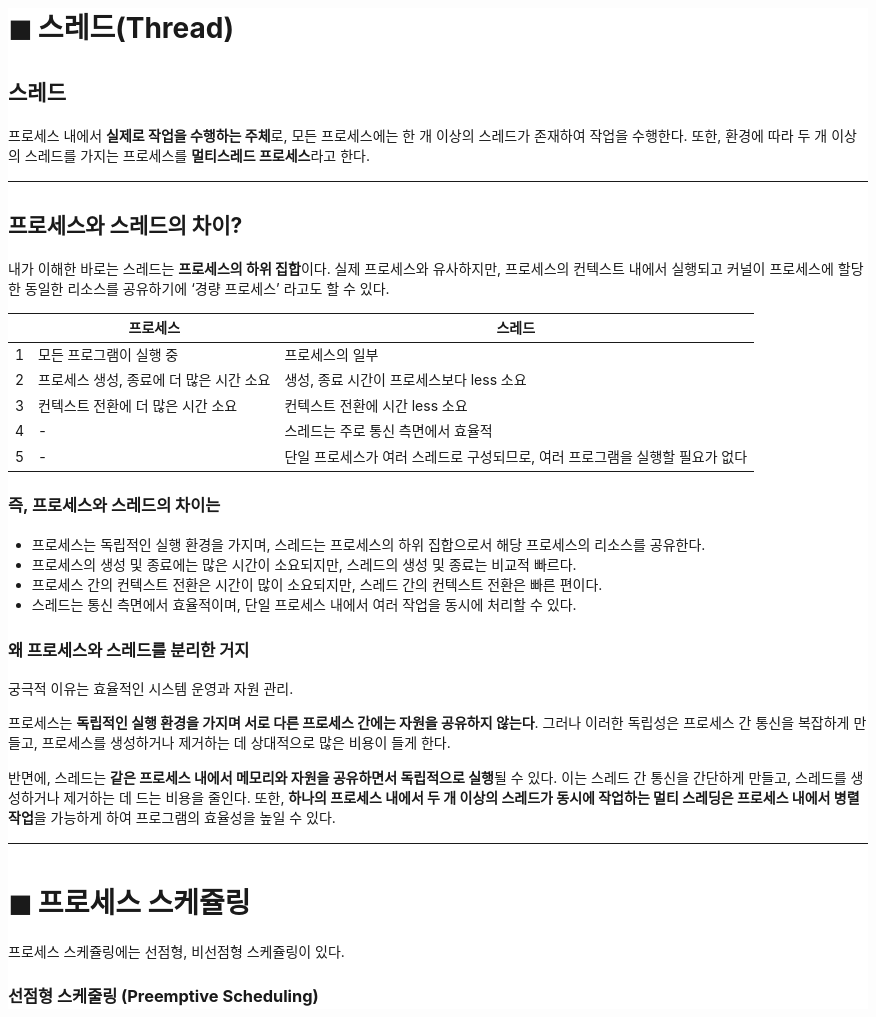 
# ◼︎ 스레드(Thread)

## 스레드

프로세스 내에서 **실제로 작업을 수행하는 주체**로, 모든 프로세스에는 한 개 이상의 스레드가 존재하여 작업을 수행한다. 또한, 환경에 따라 두 개 이상의 스레드를 가지는 프로세스를 **멀티스레드 프로세스**라고 한다.

---

## 프로세스와 스레드의 차이?

내가 이해한 바로는 스레드는 **프로세스의 하위 집합**이다. 실제 프로세스와 유사하지만, 프로세스의 컨텍스트 내에서 실행되고 커널이 프로세스에 할당한 동일한 리소스를 공유하기에 ‘경량 프로세스’ 라고도 할 수 있다.

|  | 프로세스 | 스레드 |
| --- | --- | --- |
| 1 | 모든 프로그램이 실행 중 | 프로세스의 일부 |
| 2 | 프로세스 생성, 종료에 더 많은 시간 소요 | 생성, 종료 시간이 프로세스보다 less 소요 |
| 3 | 컨텍스트 전환에 더 많은 시간 소요 | 컨텍스트 전환에 시간 less 소요 |
| 4 | - | 스레드는 주로 통신 측면에서 효율적 |
| 5 | - | 단일 프로세스가 여러 스레드로 구성되므로, 여러 프로그램을 실행할 필요가 없다 |

### 즉, 프로세스와 스레드의 차이는

- 프로세스는 독립적인 실행 환경을 가지며, 스레드는 프로세스의 하위 집합으로서 해당 프로세스의 리소스를 공유한다.
- 프로세스의 생성 및 종료에는 많은 시간이 소요되지만, 스레드의 생성 및 종료는 비교적 빠르다.
- 프로세스 간의 컨텍스트 전환은 시간이 많이 소요되지만, 스레드 간의 컨텍스트 전환은 빠른 편이다.
- 스레드는 통신 측면에서 효율적이며, 단일 프로세스 내에서 여러 작업을 동시에 처리할 수 있다.

### 왜 프로세스와 스레드를 분리한 거지

궁극적 이유는 효율적인 시스템 운영과 자원 관리.

프로세스는 **독립적인 실행 환경을 가지며 서로 다른 프로세스 간에는 자원을 공유하지 않는다**. 그러나 이러한 독립성은 프로세스 간 통신을 복잡하게 만들고, 프로세스를 생성하거나 제거하는 데 상대적으로 많은 비용이 들게 한다.

반면에, 스레드는 **같은 프로세스 내에서 메모리와 자원을 공유하면서 독립적으로 실행**될 수 있다. 이는 스레드 간 통신을 간단하게 만들고, 스레드를 생성하거나 제거하는 데 드는 비용을 줄인다. 또한, **하나의 프로세스 내에서 두 개 이상의 스레드가 동시에 작업하는 멀티 스레딩은 프로세스 내에서 병렬 작업**을 가능하게 하여 프로그램의 효율성을 높일 수 있다.

---

# ◼︎ 프로세스 스케쥴링

프로세스 스케쥴링에는 선점형, 비선점형 스케쥴링이 있다.

### 선점형 스케줄링 (Preemptive Scheduling)

